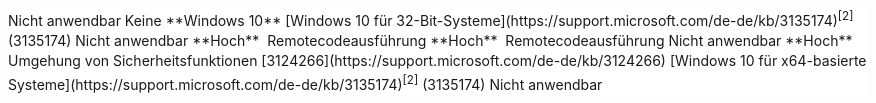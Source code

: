 </td>
<td style="border:1px solid black;">
Nicht anwendbar

</td>
<td style="border:1px solid black;">
Keine

</td>
</tr>
<tr>
<td style="border:1px solid black;" colspan="7">
**Windows 10**

</td>
</tr>
<tr>
<td style="border:1px solid black;">
[Windows 10 für 32-Bit-Systeme](https://support.microsoft.com/de-de/kb/3135174)<sup>[2]</sup>
(3135174)

</td>
<td style="border:1px solid black;">
Nicht anwendbar

</td>
<td style="border:1px solid black;">
**Hoch**   
Remotecodeausführung

</td>
<td style="border:1px solid black;">
**Hoch**   
Remotecodeausführung

</td>
<td style="border:1px solid black;">
Nicht anwendbar

</td>
<td style="border:1px solid black;">
**Hoch**  
Umgehung von Sicherheitsfunktionen

</td>
<td style="border:1px solid black;">
[3124266](https://support.microsoft.com/de-de/kb/3124266)

</td>
</tr>
<tr>
<td style="border:1px solid black;">
[Windows 10 für x64-basierte Systeme](https://support.microsoft.com/de-de/kb/3135174)<sup>[2]</sup>
(3135174)

</td>
<td style="border:1px solid black;">
Nicht anwendbar

